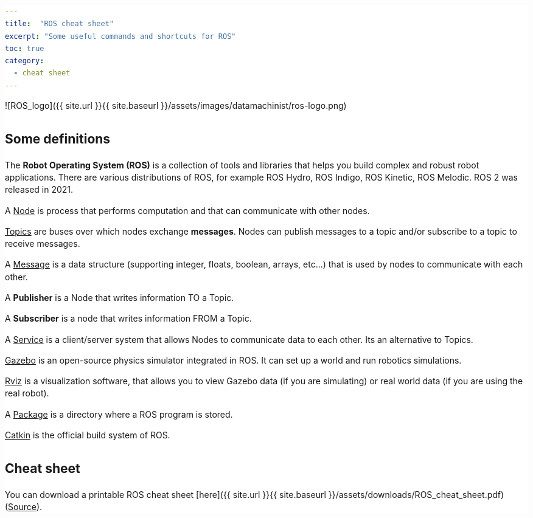 ```yaml
---
title:  "ROS cheat sheet"
excerpt: "Some useful commands and shortcuts for ROS"
toc: true
category:
  - cheat sheet
---
```



![ROS_logo]({{ site.url }}{{ site.baseurl }}/assets/images/datamachinist/ros-logo.png)




## Some definitions



The **Robot Operating System (ROS)** is a collection of tools and libraries that helps you build complex and robust robot applications. There are various distributions of ROS, for example ROS Hydro, ROS Indigo, ROS Kinetic, ROS Melodic. ROS 2 was released in 2021.


A [Node](http://wiki.ros.org/Nodes) is process that performs computation and that can communicate with other nodes.


[Topics](http://wiki.ros.org/Topics) are buses over which nodes exchange **messages**. Nodes can publish messages to a topic and/or subscribe to a topic to receive messages.

A [Message](http://wiki.ros.org/Messages) is a data structure (supporting integer, floats, boolean, arrays, etc...) that is used by nodes to communicate with each other.


A **Publisher** is a Node that writes information TO a Topic.

A **Subscriber** is a node that writes information FROM a Topic.


A [Service](http://wiki.ros.org/Services) is a client/server system that allows Nodes to communicate data to each other. Its an alternative to Topics.

[Gazebo](https://gazebosim.org/home) is an open-source physics simulator integrated in ROS. It can set up a world and run robotics simulations. 

[Rviz](http://wiki.ros.org/rviz) is a visualization software, that allows you to view Gazebo data (if you are simulating) or real world data (if you are using the real robot).

A [Package](http://wiki.ros.org/Packages) is a directory where a ROS program is stored.

[Catkin](http://wiki.ros.org/catkin) is the official build system of ROS.

## Cheat sheet

You can download a printable ROS cheat sheet [here]({{ site.url }}{{ site.baseurl }}/assets/downloads/ROS_cheat_sheet.pdf) ([Source](http://air.imag.fr/images/f/f7/ROScheatsheet.pdf)).

